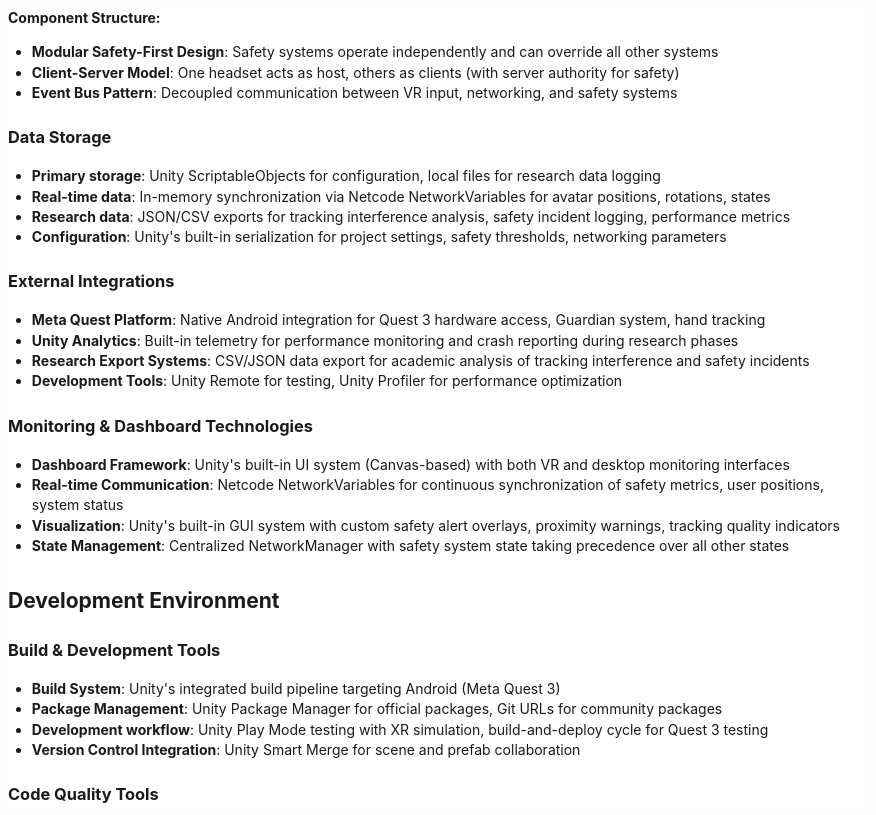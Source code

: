 **Component Structure:**
- **Modular Safety-First Design**: Safety systems operate independently and can override all other systems
- **Client-Server Model**: One headset acts as host, others as clients (with server authority for safety)
- **Event Bus Pattern**: Decoupled communication between VR input, networking, and safety systems

### Data Storage

- **Primary storage**: Unity ScriptableObjects for configuration, local files for research data logging
- **Real-time data**: In-memory synchronization via Netcode NetworkVariables for avatar positions, rotations, states
- **Research data**: JSON/CSV exports for tracking interference analysis, safety incident logging, performance metrics
- **Configuration**: Unity's built-in serialization for project settings, safety thresholds, networking parameters

### External Integrations

- **Meta Quest Platform**: Native Android integration for Quest 3 hardware access, Guardian system, hand tracking
- **Unity Analytics**: Built-in telemetry for performance monitoring and crash reporting during research phases
- **Research Export Systems**: CSV/JSON data export for academic analysis of tracking interference and safety incidents
- **Development Tools**: Unity Remote for testing, Unity Profiler for performance optimization

### Monitoring & Dashboard Technologies

- **Dashboard Framework**: Unity's built-in UI system (Canvas-based) with both VR and desktop monitoring interfaces
- **Real-time Communication**: Netcode NetworkVariables for continuous synchronization of safety metrics, user positions, system status
- **Visualization**: Unity's built-in GUI system with custom safety alert overlays, proximity warnings, tracking quality indicators
- **State Management**: Centralized NetworkManager with safety system state taking precedence over all other states

## Development Environment

### Build & Development Tools

- **Build System**: Unity's integrated build pipeline targeting Android (Meta Quest 3)
- **Package Management**: Unity Package Manager for official packages, Git URLs for community packages
- **Development workflow**: Unity Play Mode testing with XR simulation, build-and-deploy cycle for Quest 3 testing
- **Version Control Integration**: Unity Smart Merge for scene and prefab collaboration

### Code Quality Tools
